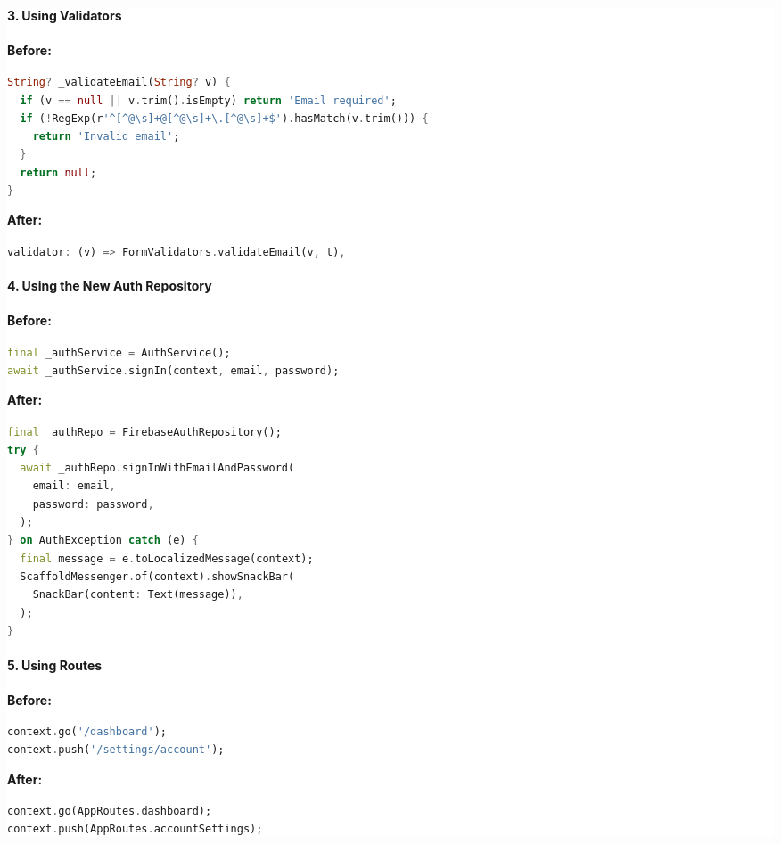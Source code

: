 #### 3. Using Validators

**Before:**

```dart
String? _validateEmail(String? v) {
  if (v == null || v.trim().isEmpty) return 'Email required';
  if (!RegExp(r'^[^@\s]+@[^@\s]+\.[^@\s]+$').hasMatch(v.trim())) {
    return 'Invalid email';
  }
  return null;
}
```

**After:**

```dart
validator: (v) => FormValidators.validateEmail(v, t),
```

#### 4. Using the New Auth Repository

**Before:**

```dart
final _authService = AuthService();
await _authService.signIn(context, email, password);
```

**After:**

```dart
final _authRepo = FirebaseAuthRepository();
try {
  await _authRepo.signInWithEmailAndPassword(
    email: email,
    password: password,
  );
} on AuthException catch (e) {
  final message = e.toLocalizedMessage(context);
  ScaffoldMessenger.of(context).showSnackBar(
    SnackBar(content: Text(message)),
  );
}
```

#### 5. Using Routes

**Before:**

```dart
context.go('/dashboard');
context.push('/settings/account');
```

**After:**

```dart
context.go(AppRoutes.dashboard);
context.push(AppRoutes.accountSettings);
```
